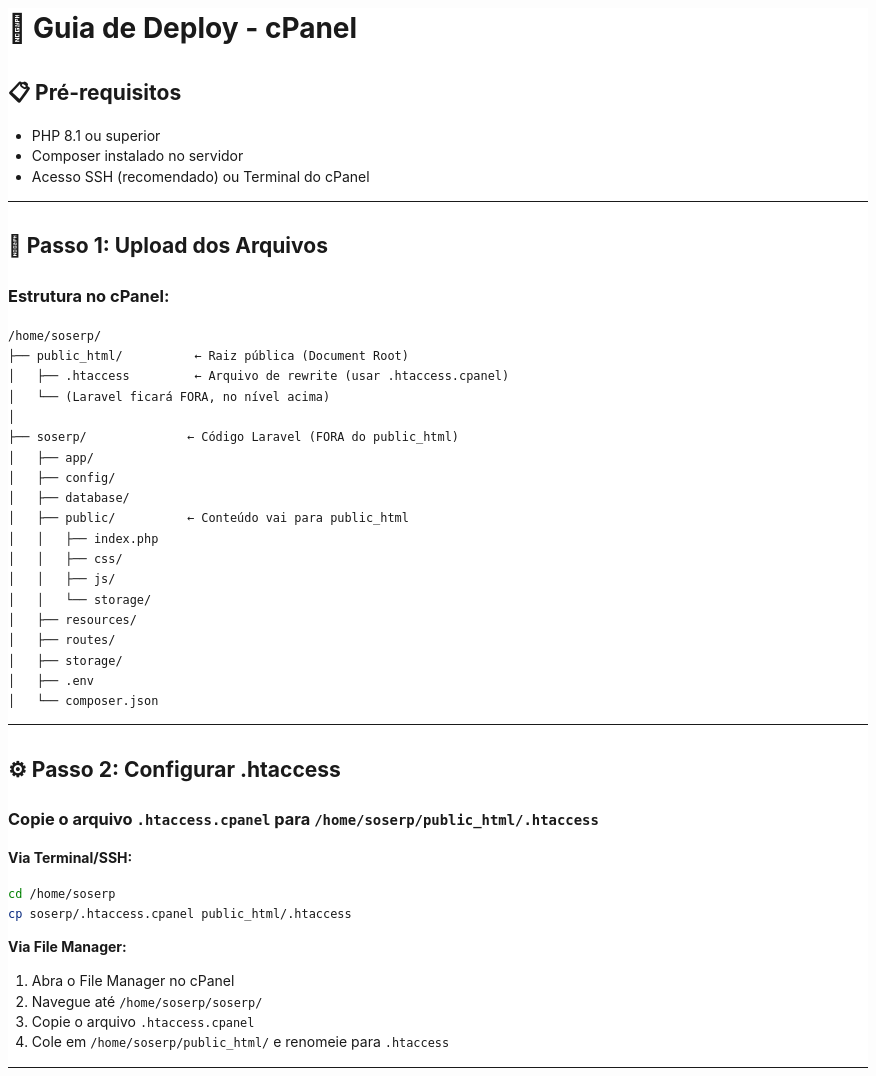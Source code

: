 # 🚀 Guia de Deploy - cPanel

## 📋 Pré-requisitos
- PHP 8.1 ou superior
- Composer instalado no servidor
- Acesso SSH (recomendado) ou Terminal do cPanel

---

## 🔧 Passo 1: Upload dos Arquivos

### Estrutura no cPanel:
```
/home/soserp/
├── public_html/          ← Raiz pública (Document Root)
│   ├── .htaccess         ← Arquivo de rewrite (usar .htaccess.cpanel)
│   └── (Laravel ficará FORA, no nível acima)
│
├── soserp/              ← Código Laravel (FORA do public_html)
│   ├── app/
│   ├── config/
│   ├── database/
│   ├── public/          ← Conteúdo vai para public_html
│   │   ├── index.php
│   │   ├── css/
│   │   ├── js/
│   │   └── storage/
│   ├── resources/
│   ├── routes/
│   ├── storage/
│   ├── .env
│   └── composer.json
```

---

## ⚙️ Passo 2: Configurar .htaccess

### Copie o arquivo `.htaccess.cpanel` para `/home/soserp/public_html/.htaccess`

**Via Terminal/SSH:**
```bash
cd /home/soserp
cp soserp/.htaccess.cpanel public_html/.htaccess
```

**Via File Manager:**
1. Abra o File Manager no cPanel
2. Navegue até `/home/soserp/soserp/`
3. Copie o arquivo `.htaccess.cpanel`
4. Cole em `/home/soserp/public_html/` e renomeie para `.htaccess`

---